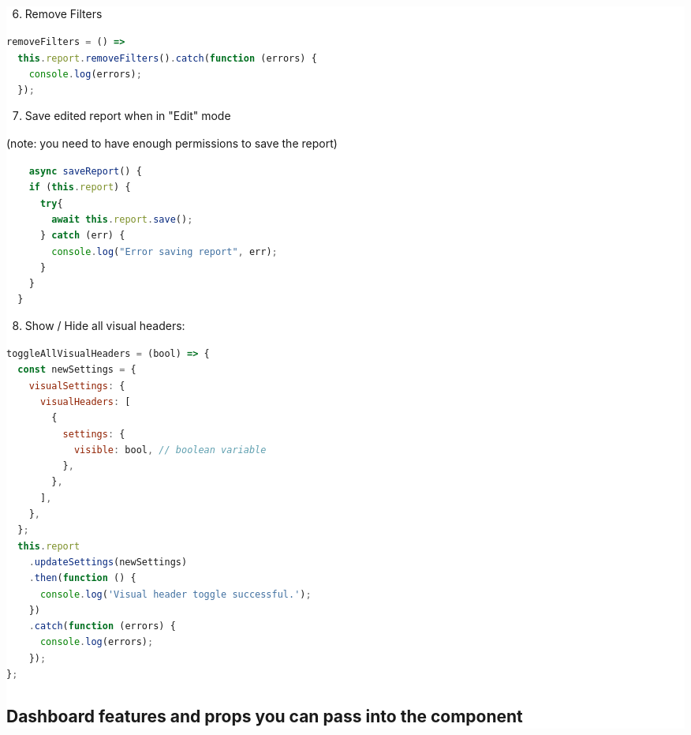 6. Remove Filters

```javascript
removeFilters = () =>
  this.report.removeFilters().catch(function (errors) {
    console.log(errors);
  });
```

7. Save edited report when in "Edit" mode

(note: you need to have enough permissions to save the report)

```javascript
    async saveReport() {
    if (this.report) {
      try{
        await this.report.save();
      } catch (err) {
        console.log("Error saving report", err);
      }
    }
  }

```

8. Show / Hide all visual headers:

```javascript
toggleAllVisualHeaders = (bool) => {
  const newSettings = {
    visualSettings: {
      visualHeaders: [
        {
          settings: {
            visible: bool, // boolean variable
          },
        },
      ],
    },
  };
  this.report
    .updateSettings(newSettings)
    .then(function () {
      console.log('Visual header toggle successful.');
    })
    .catch(function (errors) {
      console.log(errors);
    });
};
```

## Dashboard features and props you can pass into the component
